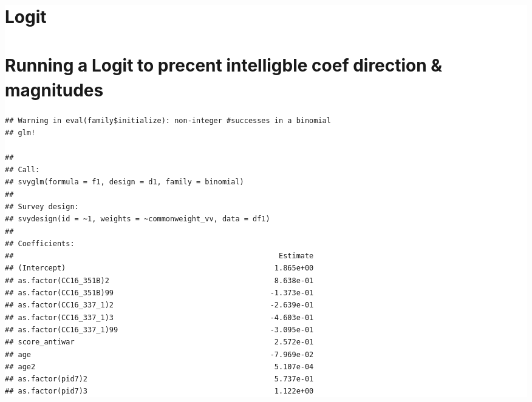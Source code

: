 Logit
=====

Running a Logit to precent intelligble coef direction & magnitudes
==================================================================

    ## Warning in eval(family$initialize): non-integer #successes in a binomial
    ## glm!

    ## 
    ## Call:
    ## svyglm(formula = f1, design = d1, family = binomial)
    ## 
    ## Survey design:
    ## svydesign(id = ~1, weights = ~commonweight_vv, data = df1)
    ## 
    ## Coefficients:
    ##                                                             Estimate
    ## (Intercept)                                                1.865e+00
    ## as.factor(CC16_351B)2                                      8.638e-01
    ## as.factor(CC16_351B)99                                    -1.373e-01
    ## as.factor(CC16_337_1)2                                    -2.639e-01
    ## as.factor(CC16_337_1)3                                    -4.603e-01
    ## as.factor(CC16_337_1)99                                   -3.095e-01
    ## score_antiwar                                              2.572e-01
    ## age                                                       -7.969e-02
    ## age2                                                       5.107e-04
    ## as.factor(pid7)2                                           5.737e-01
    ## as.factor(pid7)3                                           1.122e+00